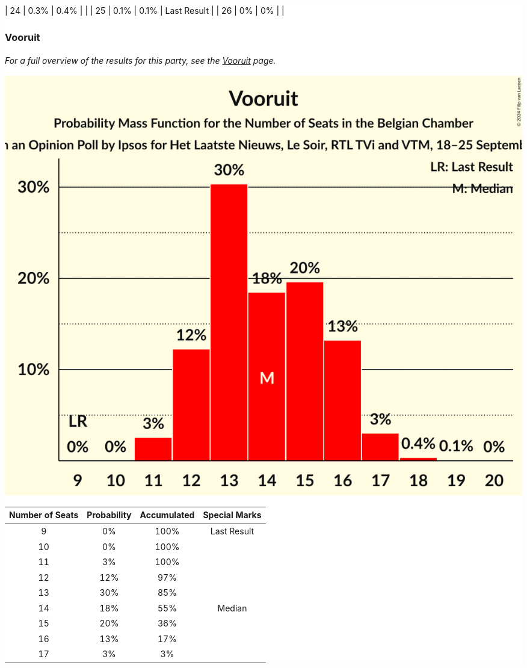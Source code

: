 | 24 | 0.3% | 0.4% |  |
| 25 | 0.1% | 0.1% | Last Result |
| 26 | 0% | 0% |  |

### Vooruit

*For a full overview of the results for this party, see the [Vooruit](party-vooruit.html) page.*

![Graph with seats probability mass function not yet produced](2023-09-25-Ipsos-seats-pmf-vooruit.png "Seats Probability Mass Function")

| Number of Seats | Probability | Accumulated | Special Marks |
|:---------------:|:-----------:|:-----------:|:-------------:|
| 9 | 0% | 100% | Last Result |
| 10 | 0% | 100% |  |
| 11 | 3% | 100% |  |
| 12 | 12% | 97% |  |
| 13 | 30% | 85% |  |
| 14 | 18% | 55% | Median |
| 15 | 20% | 36% |  |
| 16 | 13% | 17% |  |
| 17 | 3% | 3% |  |